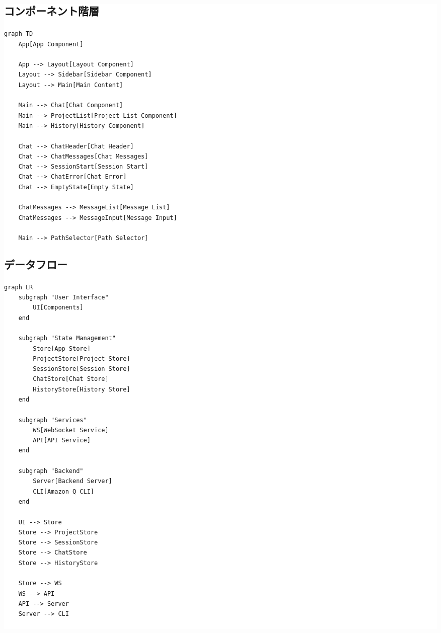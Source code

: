 ## コンポーネント階層

```mermaid
graph TD
    App[App Component]
    
    App --> Layout[Layout Component]
    Layout --> Sidebar[Sidebar Component]
    Layout --> Main[Main Content]
    
    Main --> Chat[Chat Component]
    Main --> ProjectList[Project List Component]
    Main --> History[History Component]
    
    Chat --> ChatHeader[Chat Header]
    Chat --> ChatMessages[Chat Messages]
    Chat --> SessionStart[Session Start]
    Chat --> ChatError[Chat Error]
    Chat --> EmptyState[Empty State]
    
    ChatMessages --> MessageList[Message List]
    ChatMessages --> MessageInput[Message Input]
    
    Main --> PathSelector[Path Selector]
```

## データフロー

```mermaid
graph LR
    subgraph "User Interface"
        UI[Components]
    end
    
    subgraph "State Management"
        Store[App Store]
        ProjectStore[Project Store]
        SessionStore[Session Store]
        ChatStore[Chat Store]
        HistoryStore[History Store]
    end
    
    subgraph "Services"
        WS[WebSocket Service]
        API[API Service]
    end
    
    subgraph "Backend"
        Server[Backend Server]
        CLI[Amazon Q CLI]
    end
    
    UI --> Store
    Store --> ProjectStore
    Store --> SessionStore
    Store --> ChatStore
    Store --> HistoryStore
    
    Store --> WS
    WS --> API
    API --> Server
    Server --> CLI
    
```
